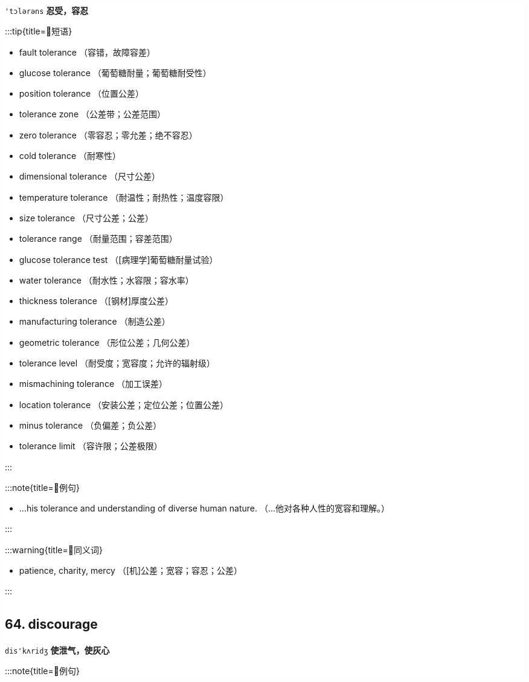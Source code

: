 `'tɔlərəns`  **忍受，容忍**

:::tip{title=🤩短语}

- fault tolerance （容错，故障容差）

- glucose tolerance （葡萄糖耐量；葡萄糖耐受性）

- position tolerance （位置公差）

- tolerance zone （公差带；公差范围）

- zero tolerance （零容忍；零允差；绝不容忍）

- cold tolerance （耐寒性）

- dimensional tolerance （尺寸公差）

- temperature tolerance （耐温性；耐热性；温度容限）

- size tolerance （尺寸公差；公差）

- tolerance range （耐量范围；容差范围）

- glucose tolerance test （[病理学]葡萄糖耐量试验）

- water tolerance （耐水性；水容限；容水率）

- thickness tolerance （[钢材]厚度公差）

- manufacturing tolerance （制造公差）

- geometric tolerance （形位公差；几何公差）

- tolerance level （耐受度；宽容度；允许的辐射级）

- mismachining tolerance （加工误差）

- location tolerance （安装公差；定位公差；位置公差）

- minus tolerance （负偏差；负公差）

- tolerance limit （容许限；公差极限）

:::

:::note{title=🎤例句}

- ...his tolerance and understanding of diverse human nature. （…他对各种人性的宽容和理解。）

:::

:::warning{title=🤔同义词}

- patience, charity, mercy （[机]公差；宽容；容忍；公差）

:::


## 64. discourage

`dis'kʌridʒ`  **使泄气，使灰心**

:::note{title=🎤例句}
